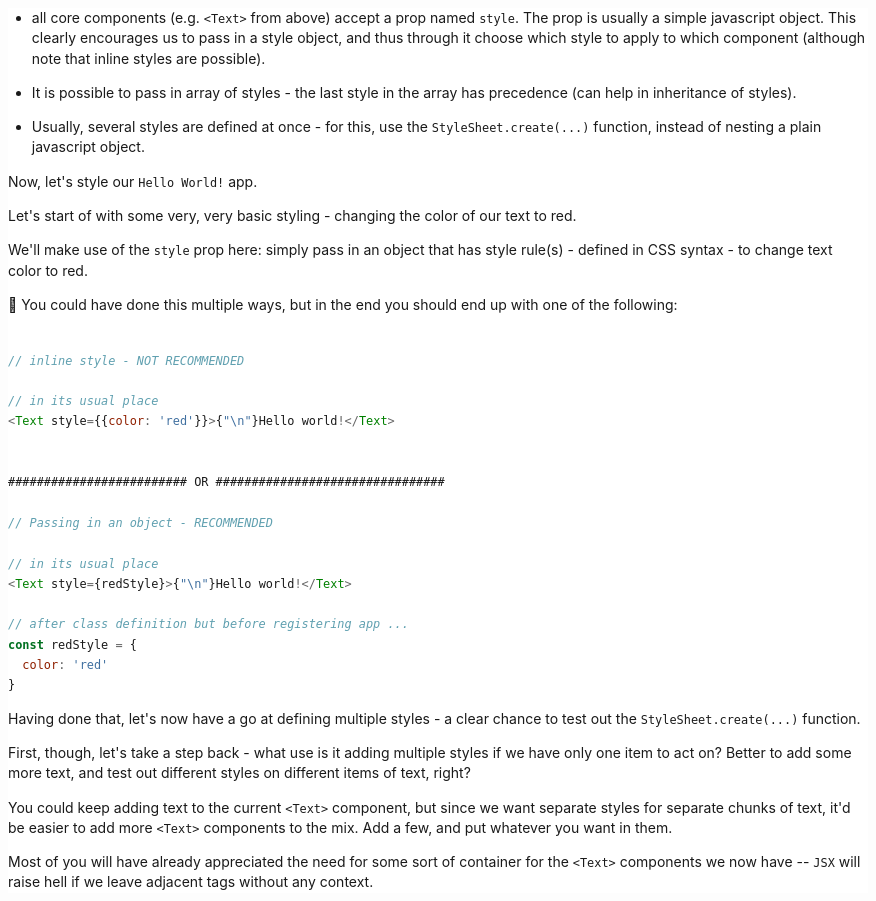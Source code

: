 - all core components (e.g. `<Text>` from above) accept a prop named `style`. The prop is usually a simple javascript object. This clearly encourages us to pass in a style object, and thus through it choose which style to apply to which component (although note that inline styles are possible). 

- It is possible to pass in array of styles - the last style in the array has precedence (can help in inheritance of styles).

- Usually, several styles are defined at once - for this, use the `StyleSheet.create(...)` function, instead of nesting a plain javascript object. 

Now, let's style our `Hello World!` app. 

Let's start of with some very, very basic styling - changing the color of our text to red.

We'll make use of the `style` prop here: simply pass in an object that has style rule(s) - defined in CSS syntax - to change text color to red.

:rotating_light: You could have done this multiple ways, but in the end you should end up with one of the following:  


```javascript 

// inline style - NOT RECOMMENDED

// in its usual place
<Text style={{color: 'red'}}>{"\n"}Hello world!</Text>


######################### OR ################################

// Passing in an object - RECOMMENDED

// in its usual place
<Text style={redStyle}>{"\n"}Hello world!</Text>

// after class definition but before registering app ...
const redStyle = {
  color: 'red'
}

```

Having done that, let's now have a go at defining multiple styles - a clear chance to test out the `StyleSheet.create(...)` function. 

First, though, let's take a step back - what use is it adding multiple styles if we have only one item to act on? Better to add some more text, and test out different styles on different items of text, right?

You could keep adding text to the current `<Text>` component, but since we want separate styles for separate chunks of text, it'd be easier to add more `<Text>` components to the mix. Add a few, and put whatever you want in them. 

Most of you will have already appreciated the need for some sort of container for the `<Text>` components we now have -- `JSX` will raise hell if we leave adjacent tags without any context.  
